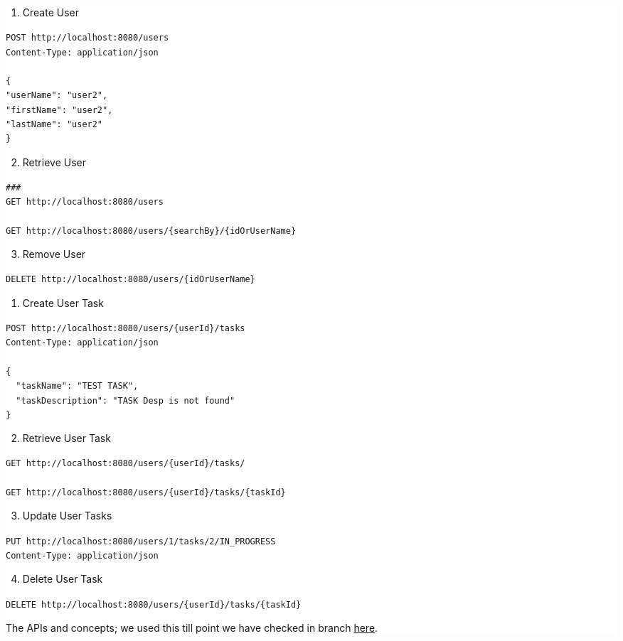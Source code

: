 1. Create User
```text
POST http://localhost:8080/users
Content-Type: application/json

{
"userName": "user2",
"firstName": "user2",
"lastName": "user2"
}
```

2. Retrieve User
```text
###
GET http://localhost:8080/users

GET http://localhost:8080/users/{searchBy}/{idOrUserName}
```

3. Remove User
```text
DELETE http://localhost:8080/users/{idOrUserName}
```

1. Create User Task
```text
POST http://localhost:8080/users/{userId}/tasks
Content-Type: application/json

{
  "taskName": "TEST TASK",
  "taskDescription": "TASK Desp is not found"
}
```

2. Retrieve User Task
```text
GET http://localhost:8080/users/{userId}/tasks/

GET http://localhost:8080/users/{userId}/tasks/{taskId}
```

3. Update User Tasks
```text
PUT http://localhost:8080/users/1/tasks/2/IN_PROGRESS
Content-Type: application/json
```

4. Delete User Task
```text
DELETE http://localhost:8080/users/{userId}/tasks/{taskId}
```

The APIs and concepts; we used this till point we have checked in branch [here](https://github.com/naman-gupta810/spring-rest-tutorials/tree/intial-developed-rest-apis).
